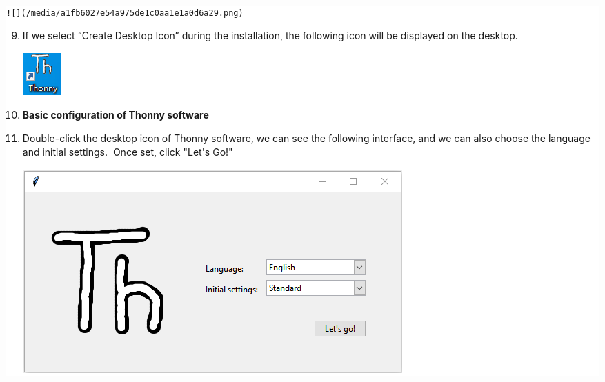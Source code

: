     ![](/media/a1fb6027e54a975de1c0aa1e1a0d6a29.png)

9.  If we select “Create Desktop Icon” during the installation, the
    following icon will be displayed on the desktop.  
    
    ![](/media/80f35044d91d66f734e36059db35f273.png)



3.  **Basic configuration of Thonny software**



1.  Double-click the desktop icon of Thonny software, we can see the
    following interface, and we can also choose the language and initial
    settings.  Once set, click "Let's Go\!"  
    
    ![](/media/ee240978a4f844184f1ea9f5a21d0395.png)
    